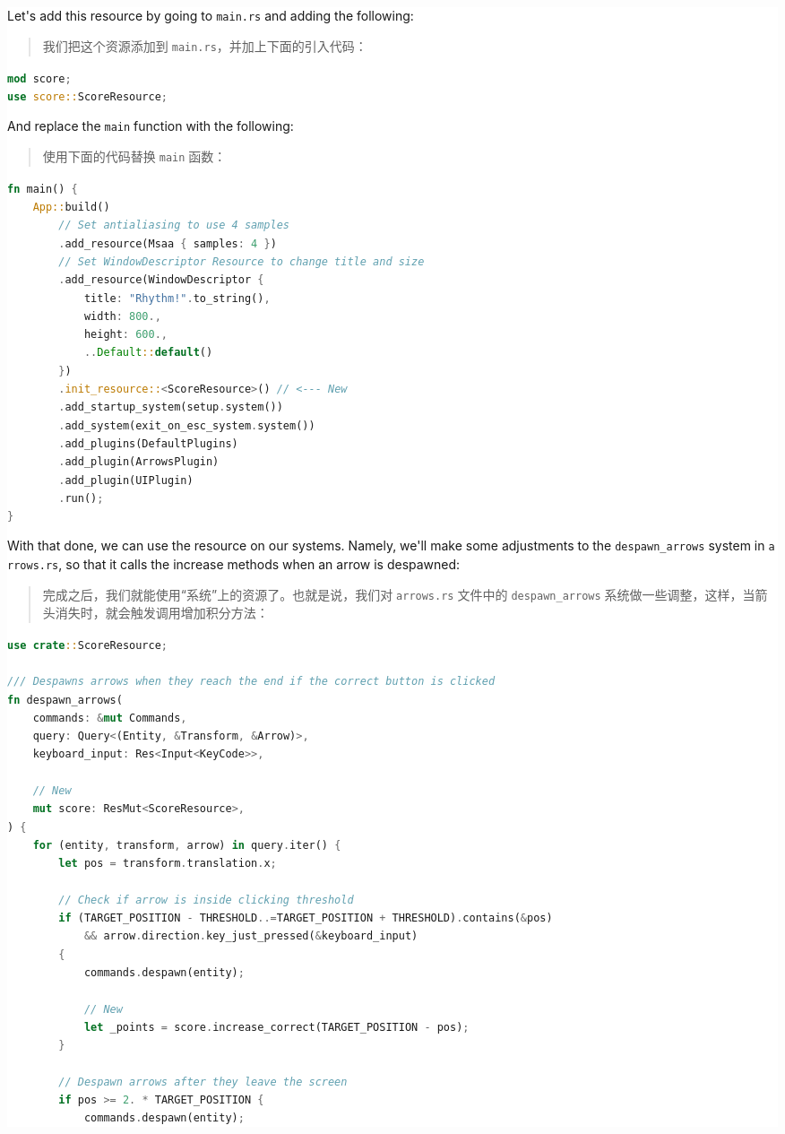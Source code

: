 Let's add this resource by going to `main.rs` and adding the following:
>我们把这个资源添加到 `main.rs`，并加上下面的引入代码：

```rust
mod score;
use score::ScoreResource;
```

And replace the `main` function with the following:
>使用下面的代码替换 `main` 函数：

```rust
fn main() {
    App::build()
        // Set antialiasing to use 4 samples
        .add_resource(Msaa { samples: 4 })
        // Set WindowDescriptor Resource to change title and size
        .add_resource(WindowDescriptor {
            title: "Rhythm!".to_string(),
            width: 800.,
            height: 600.,
            ..Default::default()
        })
        .init_resource::<ScoreResource>() // <--- New
        .add_startup_system(setup.system())
        .add_system(exit_on_esc_system.system())
        .add_plugins(DefaultPlugins)
        .add_plugin(ArrowsPlugin)
        .add_plugin(UIPlugin)
        .run();
}
```

With that done, we can use the resource on our systems. Namely, we'll make some adjustments to the `despawn_arrows` system in `arrows.rs`, so that it calls the increase methods when an arrow is despawned:
>完成之后，我们就能使用“系统”上的资源了。也就是说，我们对 `arrows.rs` 文件中的 `despawn_arrows` 系统做一些调整，这样，当箭头消失时，就会触发调用增加积分方法：

```rust
use crate::ScoreResource;

/// Despawns arrows when they reach the end if the correct button is clicked
fn despawn_arrows(
    commands: &mut Commands,
    query: Query<(Entity, &Transform, &Arrow)>,
    keyboard_input: Res<Input<KeyCode>>,
    
    // New
    mut score: ResMut<ScoreResource>,
) {
    for (entity, transform, arrow) in query.iter() {
        let pos = transform.translation.x;

        // Check if arrow is inside clicking threshold
        if (TARGET_POSITION - THRESHOLD..=TARGET_POSITION + THRESHOLD).contains(&pos)
            && arrow.direction.key_just_pressed(&keyboard_input)
        {
            commands.despawn(entity);

            // New
            let _points = score.increase_correct(TARGET_POSITION - pos);
        }

        // Despawn arrows after they leave the screen
        if pos >= 2. * TARGET_POSITION {
            commands.despawn(entity);

```